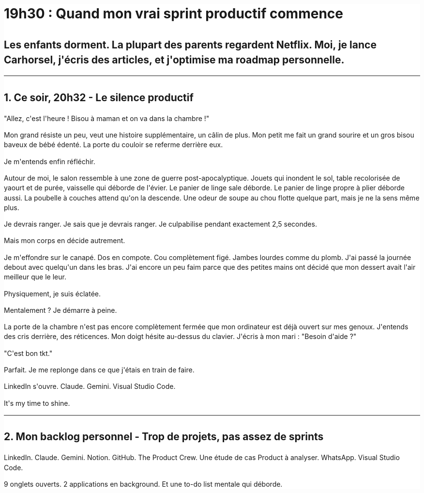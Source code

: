 # 19h30 : Quand mon vrai sprint productif commence

## Les enfants dorment. La plupart des parents regardent Netflix. Moi, je lance Carhorsel, j'écris des articles, et j'optimise ma roadmap personnelle.

---

## 1. Ce soir, 20h32 - Le silence productif

"Allez, c'est l'heure ! Bisou à maman et on va dans la chambre !"

Mon grand résiste un peu, veut une histoire supplémentaire, un câlin de plus. Mon petit me fait un grand sourire et un gros bisou baveux de bébé édenté. La porte du couloir se referme derrière eux. 

Je m'entends enfin réfléchir.

Autour de moi, le salon ressemble à une zone de guerre post-apocalyptique. Jouets qui inondent le sol, table recolorisée de yaourt et de purée, vaisselle qui déborde de l'évier. Le panier de linge sale déborde. Le panier de linge propre à plier déborde aussi. La poubelle à couches attend qu'on la descende. Une odeur de soupe au chou flotte quelque part, mais je ne la sens même plus.

Je devrais ranger. Je sais que je devrais ranger. Je culpabilise pendant exactement 2,5 secondes.

Mais mon corps en décide autrement. 

Je m'effondre sur le canapé. Dos en compote. Cou complètement figé. Jambes lourdes comme du plomb. J'ai passé la journée debout avec quelqu'un dans les bras. J'ai encore un peu faim parce que des petites mains ont décidé que mon dessert avait l'air meilleur que le leur.

Physiquement, je suis éclatée.

Mentalement ? Je démarre à peine.

La porte de la chambre n'est pas encore complètement fermée que mon ordinateur est déjà ouvert sur mes genoux. J'entends des cris derrière, des réticences. Mon doigt hésite au-dessus du clavier. J'écris à mon mari : "Besoin d'aide ?" 

"C'est bon tkt."

Parfait. Je me replonge dans ce que j'étais en train de faire.

LinkedIn s'ouvre. Claude. Gemini. Visual Studio Code. 

It's my time to shine.

---

## 2. Mon backlog personnel - Trop de projets, pas assez de sprints

LinkedIn. Claude. Gemini. Notion. GitHub. The Product Crew. Une étude de cas Product à analyser. WhatsApp. Visual Studio Code.

9 onglets ouverts. 2 applications en background. Et une to-do list mentale qui déborde.
